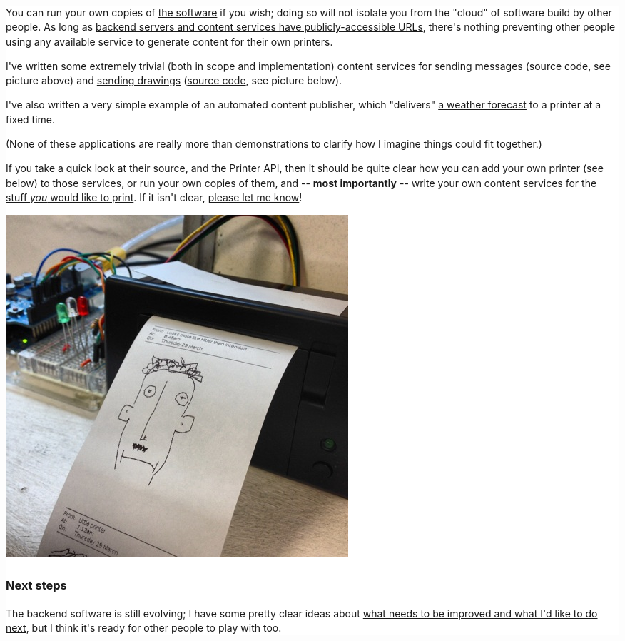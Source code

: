 You can run your own copies of [the software](http://github.com/freerange/printer) if you wish; doing so will not isolate you from the "cloud" of software build by other people. As long as [backend servers and content services have publicly-accessible URLs](https://github.com/freerange/printer/wiki/Architecture), there's nothing preventing other people using any available service to generate content for their own printers.

I've written some extremely trivial (both in scope and implementation) content services for [sending messages](http://printer-mail.herokuapp.com) ([source code](http://github.com/freerange/printer-mail), see picture above) and [sending drawings](http://printer-paint.herokuapp.com) ([source code](http://github.com/freerange/printer-paint), see picture below).

I've also written a very simple example of an automated content publisher, which "delivers" [a weather forecast](http://printer-weather.herokuapp.com) to a printer at a fixed time.

(None of these applications are really more than demonstrations to clarify how I imagine things could fit together.)

If you take a quick look at their source, and the [Printer API](https://github.com/freerange/printer/wiki/API), then it should be quite clear how you can add your own printer (see below) to those services, or run your own copies of them, and -- **most importantly** -- write your [own content services for the stuff *you* would like to print](https://github.com/freerange/printer/wiki/Building-content-services). If it isn't clear, [please let me know](http://groups.google.com/group/gfr-printer)!

![Simple pictures send using a distributed architecure](/images/printer/24-simple-drawings.JPG)

### Next steps

The backend software is still evolving; I have some pretty clear ideas about [what needs to be improved and what I'd like to do next](https://github.com/freerange/printer/issues), but I think it's ready for other people to play with too.
